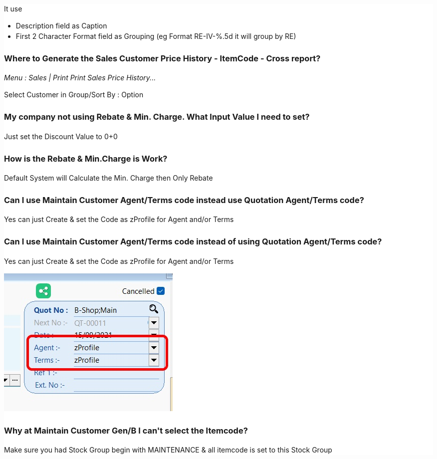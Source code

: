 It use

* Description field as Caption
* First 2 Character Format field as Grouping (eg Format RE-IV-%.5d it will group by RE)

### Where to Generate the Sales Customer Price History - ItemCode - Cross report?

*Menu : Sales | Print Print Sales Price History...*

Select Customer in Group/Sort By : Option

### My company not using Rebate & Min. Charge. What Input Value I need to set?

Just set the Discount Value to 0+0

### How is the Rebate & Min.Charge is Work?

Default System will Calculate the Min. Charge then Only Rebate

### Can I use Maintain Customer Agent/Terms code instead use Quotation Agent/Terms code?

Yes can just Create & set the Code as zProfile for Agent and/or Terms

### Can I use Maintain Customer Agent/Terms code instead of using Quotation Agent/Terms code?

Yes can just Create & set the Code as zProfile for Agent and/or Terms

![zProfile](../../../static/img/miscellaneous/business-nature-industries/recurringGuide/zProfile.jpg)

### Why at Maintain Customer Gen/B I can't select the Itemcode?

Make sure you had Stock Group begin with MAINTENANCE & all itemcode is set to this Stock Group
